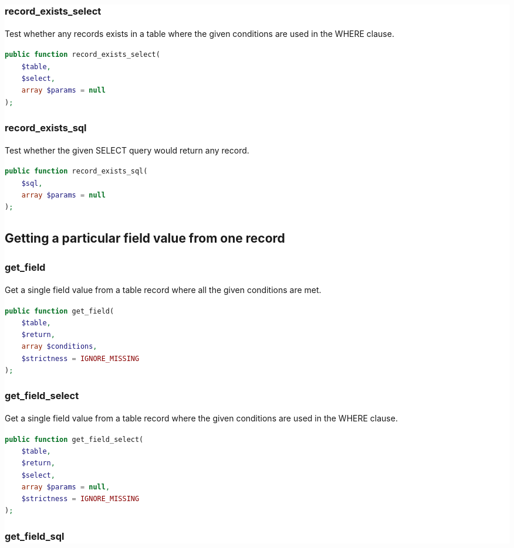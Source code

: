 ### record_exists_select

Test whether any records exists in a table where the given conditions are used in the WHERE clause.

```php
public function record_exists_select(
    $table,
    $select,
    array $params = null
);
```

### record_exists_sql

Test whether the given SELECT query would return any record.

```php
public function record_exists_sql(
    $sql,
    array $params = null
);
```

## Getting a particular field value from one record

### get_field

Get a single field value from a table record where all the given conditions are met.

```php
public function get_field(
    $table,
    $return,
    array $conditions,
    $strictness = IGNORE_MISSING
);
```

### get_field_select

Get a single field value from a table record where the given conditions are used in the WHERE clause.

```php
public function get_field_select(
    $table,
    $return,
    $select,
    array $params = null,
    $strictness = IGNORE_MISSING
);
```

### get_field_sql
